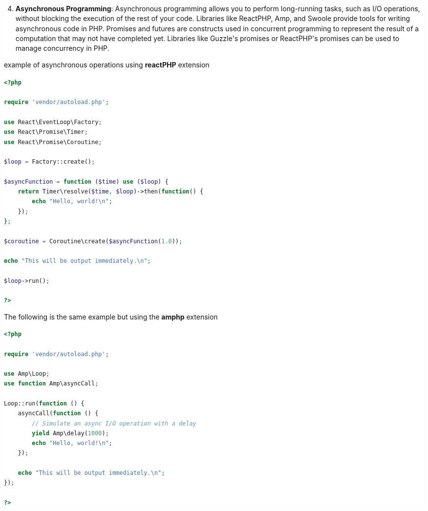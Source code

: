 4. **Asynchronous Programming**: Asynchronous programming allows you to perform long-running tasks, such as I/O operations, without blocking the execution of the rest of your code. Libraries like ReactPHP, Amp, and Swoole provide tools for writing asynchronous code in PHP. Promises and futures are constructs used in concurrent programming to represent the result of a computation that may not have completed yet. Libraries like Guzzle's promises or ReactPHP's promises can be used to manage concurrency in PHP.

example of asynchronous operations using **reactPHP** extension

```php
<?php

require 'vendor/autoload.php';

use React\EventLoop\Factory;
use React\Promise\Timer;
use React\Promise\Coroutine;

$loop = Factory::create();

$asyncFunction = function ($time) use ($loop) {
    return Timer\resolve($time, $loop)->then(function() {
        echo "Hello, world!\n";
    });
};

$coroutine = Coroutine\create($asyncFunction(1.0));

echo "This will be output immediately.\n";

$loop->run();

?>
```

The following is the same example but using the **amphp** extension

```php
<?php

require 'vendor/autoload.php';

use Amp\Loop;
use function Amp\asyncCall;

Loop::run(function () {
    asyncCall(function () {
        // Simulate an async I/O operation with a delay
        yield Amp\delay(1000);
        echo "Hello, world!\n";
    });

    echo "This will be output immediately.\n";
});

?>
```
